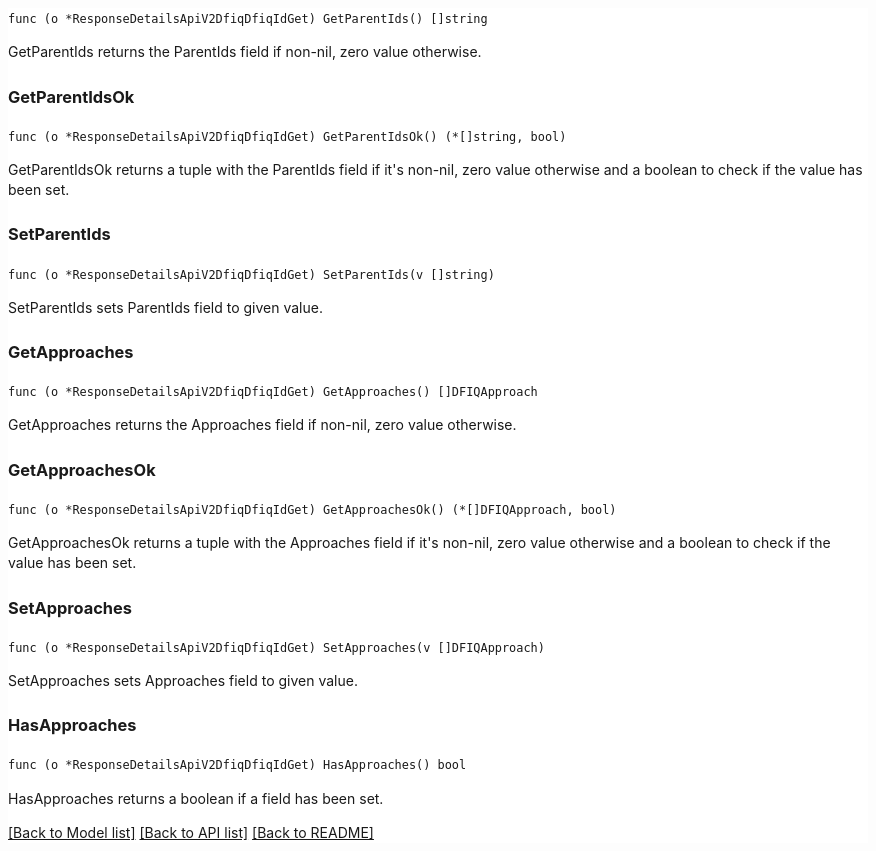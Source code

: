 `func (o *ResponseDetailsApiV2DfiqDfiqIdGet) GetParentIds() []string`

GetParentIds returns the ParentIds field if non-nil, zero value otherwise.

### GetParentIdsOk

`func (o *ResponseDetailsApiV2DfiqDfiqIdGet) GetParentIdsOk() (*[]string, bool)`

GetParentIdsOk returns a tuple with the ParentIds field if it's non-nil, zero value otherwise
and a boolean to check if the value has been set.

### SetParentIds

`func (o *ResponseDetailsApiV2DfiqDfiqIdGet) SetParentIds(v []string)`

SetParentIds sets ParentIds field to given value.


### GetApproaches

`func (o *ResponseDetailsApiV2DfiqDfiqIdGet) GetApproaches() []DFIQApproach`

GetApproaches returns the Approaches field if non-nil, zero value otherwise.

### GetApproachesOk

`func (o *ResponseDetailsApiV2DfiqDfiqIdGet) GetApproachesOk() (*[]DFIQApproach, bool)`

GetApproachesOk returns a tuple with the Approaches field if it's non-nil, zero value otherwise
and a boolean to check if the value has been set.

### SetApproaches

`func (o *ResponseDetailsApiV2DfiqDfiqIdGet) SetApproaches(v []DFIQApproach)`

SetApproaches sets Approaches field to given value.

### HasApproaches

`func (o *ResponseDetailsApiV2DfiqDfiqIdGet) HasApproaches() bool`

HasApproaches returns a boolean if a field has been set.


[[Back to Model list]](../README.md#documentation-for-models) [[Back to API list]](../README.md#documentation-for-api-endpoints) [[Back to README]](../README.md)


